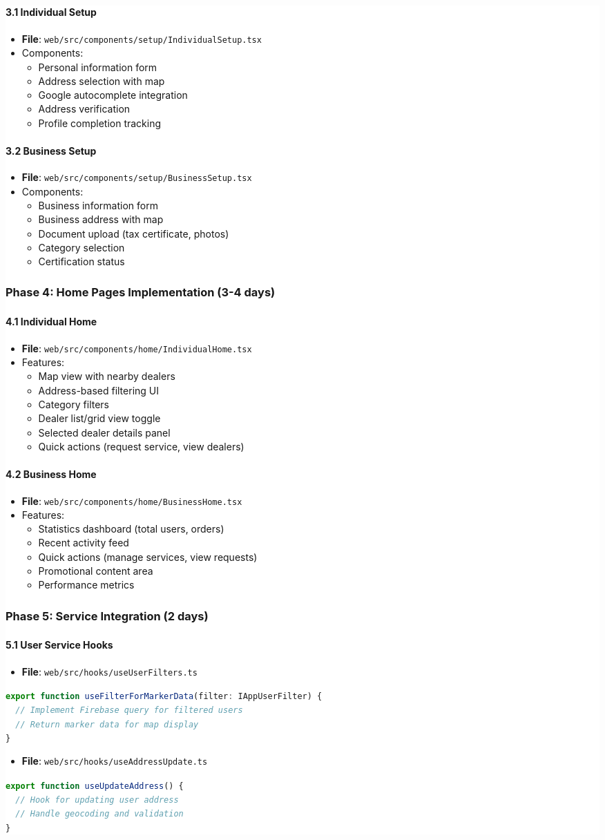 #### 3.1 Individual Setup
- **File**: `web/src/components/setup/IndividualSetup.tsx`
- Components:
  - Personal information form
  - Address selection with map
  - Google autocomplete integration
  - Address verification
  - Profile completion tracking

#### 3.2 Business Setup
- **File**: `web/src/components/setup/BusinessSetup.tsx`
- Components:
  - Business information form
  - Business address with map
  - Document upload (tax certificate, photos)
  - Category selection
  - Certification status

### Phase 4: Home Pages Implementation (3-4 days)

#### 4.1 Individual Home
- **File**: `web/src/components/home/IndividualHome.tsx`
- Features:
  - Map view with nearby dealers
  - Address-based filtering UI
  - Category filters
  - Dealer list/grid view toggle
  - Selected dealer details panel
  - Quick actions (request service, view dealers)

#### 4.2 Business Home
- **File**: `web/src/components/home/BusinessHome.tsx`
- Features:
  - Statistics dashboard (total users, orders)
  - Recent activity feed
  - Quick actions (manage services, view requests)
  - Promotional content area
  - Performance metrics

### Phase 5: Service Integration (2 days)

#### 5.1 User Service Hooks
- **File**: `web/src/hooks/useUserFilters.ts`
```typescript
export function useFilterForMarkerData(filter: IAppUserFilter) {
  // Implement Firebase query for filtered users
  // Return marker data for map display
}
```

- **File**: `web/src/hooks/useAddressUpdate.ts`
```typescript
export function useUpdateAddress() {
  // Hook for updating user address
  // Handle geocoding and validation
}
```
